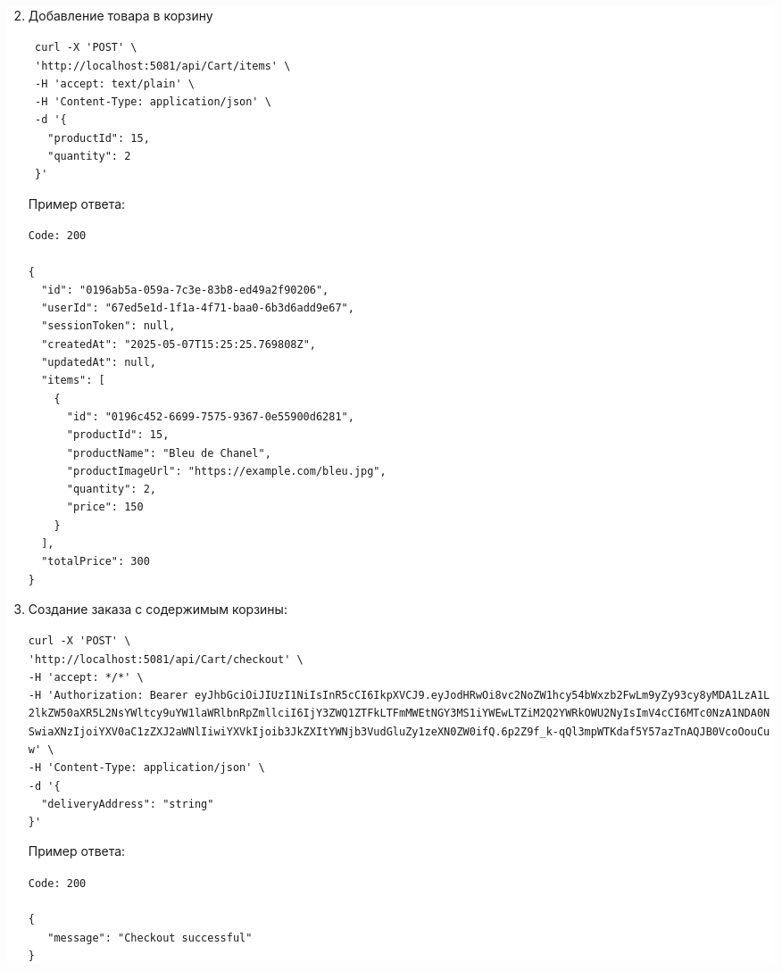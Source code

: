 2. Добавление товара в корзину
   ```
    curl -X 'POST' \
    'http://localhost:5081/api/Cart/items' \
    -H 'accept: text/plain' \
    -H 'Content-Type: application/json' \
    -d '{
      "productId": 15,
      "quantity": 2
    }'
    ```
   Пример ответа:
    ```
   Code: 200
   
   {
      "id": "0196ab5a-059a-7c3e-83b8-ed49a2f90206",
      "userId": "67ed5e1d-1f1a-4f71-baa0-6b3d6add9e67",
      "sessionToken": null,
      "createdAt": "2025-05-07T15:25:25.769808Z",
      "updatedAt": null,
      "items": [
        {
          "id": "0196c452-6699-7575-9367-0e55900d6281",
          "productId": 15,
          "productName": "Bleu de Chanel",
          "productImageUrl": "https://example.com/bleu.jpg",
          "quantity": 2,
          "price": 150
        }
      ],
      "totalPrice": 300
    }
   ```
3. Создание заказа с содержимым корзины:
    ```
   curl -X 'POST' \
    'http://localhost:5081/api/Cart/checkout' \
    -H 'accept: */*' \
    -H 'Authorization: Bearer eyJhbGciOiJIUzI1NiIsInR5cCI6IkpXVCJ9.eyJodHRwOi8vc2NoZW1hcy54bWxzb2FwLm9yZy93cy8yMDA1LzA1L2lkZW50aXR5L2NsYWltcy9uYW1laWRlbnRpZmllciI6IjY3ZWQ1ZTFkLTFmMWEtNGY3MS1iYWEwLTZiM2Q2YWRkOWU2NyIsImV4cCI6MTc0NzA1NDA0NSwiaXNzIjoiYXV0aC1zZXJ2aWNlIiwiYXVkIjoib3JkZXItYWNjb3VudGluZy1zeXN0ZW0ifQ.6p2Z9f_k-qQl3mpWTKdaf5Y57azTnAQJB0VcoOouCuw' \
    -H 'Content-Type: application/json' \
    -d '{
      "deliveryAddress": "string"
    }'
    ```
    Пример ответа:
    ```
    Code: 200
   
    {
       "message": "Checkout successful"
    }
    ```
